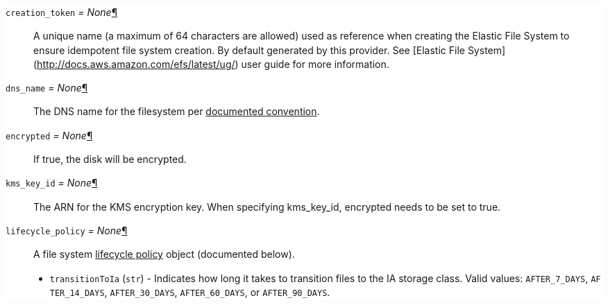 <dl class="attribute">
<dt id="pulumi_aws.efs.FileSystem.creation_token">
<code class="sig-name descname">creation_token</code><em class="property"> = None</em><a class="headerlink" href="#pulumi_aws.efs.FileSystem.creation_token" title="Permalink to this definition">¶</a></dt>
<dd><p>A unique name (a maximum of 64 characters are allowed)
used as reference when creating the Elastic File System to ensure idempotent file
system creation. By default generated by this provider. See [Elastic File System]
(<a class="reference external" href="http://docs.aws.amazon.com/efs/latest/ug/">http://docs.aws.amazon.com/efs/latest/ug/</a>) user guide for more information.</p>
</dd></dl>

<dl class="attribute">
<dt id="pulumi_aws.efs.FileSystem.dns_name">
<code class="sig-name descname">dns_name</code><em class="property"> = None</em><a class="headerlink" href="#pulumi_aws.efs.FileSystem.dns_name" title="Permalink to this definition">¶</a></dt>
<dd><p>The DNS name for the filesystem per <a class="reference external" href="http://docs.aws.amazon.com/efs/latest/ug/mounting-fs-mount-cmd-dns-name.html">documented convention</a>.</p>
</dd></dl>

<dl class="attribute">
<dt id="pulumi_aws.efs.FileSystem.encrypted">
<code class="sig-name descname">encrypted</code><em class="property"> = None</em><a class="headerlink" href="#pulumi_aws.efs.FileSystem.encrypted" title="Permalink to this definition">¶</a></dt>
<dd><p>If true, the disk will be encrypted.</p>
</dd></dl>

<dl class="attribute">
<dt id="pulumi_aws.efs.FileSystem.kms_key_id">
<code class="sig-name descname">kms_key_id</code><em class="property"> = None</em><a class="headerlink" href="#pulumi_aws.efs.FileSystem.kms_key_id" title="Permalink to this definition">¶</a></dt>
<dd><p>The ARN for the KMS encryption key. When specifying kms_key_id, encrypted needs to be set to true.</p>
</dd></dl>

<dl class="attribute">
<dt id="pulumi_aws.efs.FileSystem.lifecycle_policy">
<code class="sig-name descname">lifecycle_policy</code><em class="property"> = None</em><a class="headerlink" href="#pulumi_aws.efs.FileSystem.lifecycle_policy" title="Permalink to this definition">¶</a></dt>
<dd><p>A file system <a class="reference external" href="https://docs.aws.amazon.com/efs/latest/ug/API_LifecyclePolicy.html">lifecycle policy</a> object (documented below).</p>
<ul class="simple">
<li><p><code class="docutils literal notranslate"><span class="pre">transitionToIa</span></code> (<code class="docutils literal notranslate"><span class="pre">str</span></code>) - Indicates how long it takes to transition files to the IA storage class. Valid values: <code class="docutils literal notranslate"><span class="pre">AFTER_7_DAYS</span></code>, <code class="docutils literal notranslate"><span class="pre">AFTER_14_DAYS</span></code>, <code class="docutils literal notranslate"><span class="pre">AFTER_30_DAYS</span></code>, <code class="docutils literal notranslate"><span class="pre">AFTER_60_DAYS</span></code>, or <code class="docutils literal notranslate"><span class="pre">AFTER_90_DAYS</span></code>.</p></li>
</ul>
</dd></dl>
